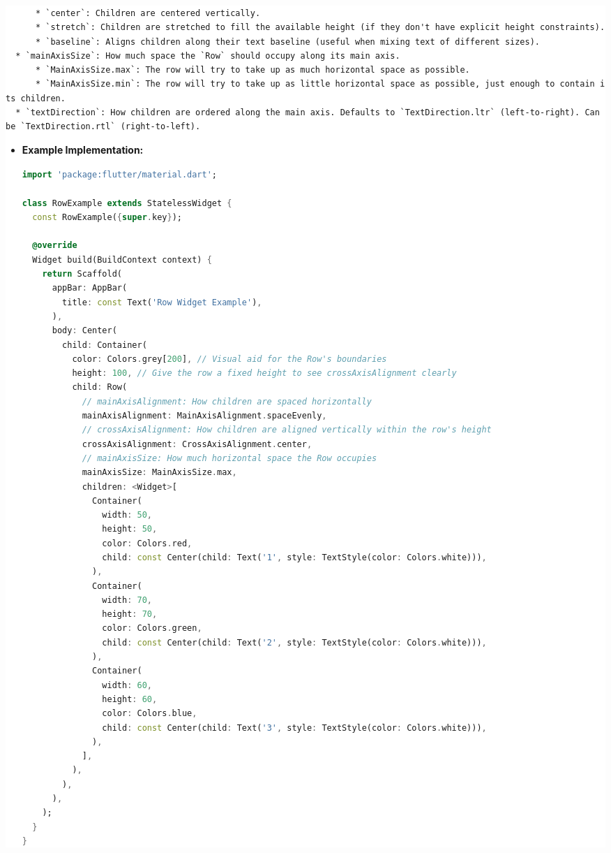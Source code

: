           * `center`: Children are centered vertically.
          * `stretch`: Children are stretched to fill the available height (if they don't have explicit height constraints).
          * `baseline`: Aligns children along their text baseline (useful when mixing text of different sizes).
      * `mainAxisSize`: How much space the `Row` should occupy along its main axis.
          * `MainAxisSize.max`: The row will try to take up as much horizontal space as possible.
          * `MainAxisSize.min`: The row will try to take up as little horizontal space as possible, just enough to contain its children.
      * `textDirection`: How children are ordered along the main axis. Defaults to `TextDirection.ltr` (left-to-right). Can be `TextDirection.rtl` (right-to-left).

  * **Example Implementation:**

    ```dart
    import 'package:flutter/material.dart';

    class RowExample extends StatelessWidget {
      const RowExample({super.key});

      @override
      Widget build(BuildContext context) {
        return Scaffold(
          appBar: AppBar(
            title: const Text('Row Widget Example'),
          ),
          body: Center(
            child: Container(
              color: Colors.grey[200], // Visual aid for the Row's boundaries
              height: 100, // Give the row a fixed height to see crossAxisAlignment clearly
              child: Row(
                // mainAxisAlignment: How children are spaced horizontally
                mainAxisAlignment: MainAxisAlignment.spaceEvenly,
                // crossAxisAlignment: How children are aligned vertically within the row's height
                crossAxisAlignment: CrossAxisAlignment.center,
                // mainAxisSize: How much horizontal space the Row occupies
                mainAxisSize: MainAxisSize.max,
                children: <Widget>[
                  Container(
                    width: 50,
                    height: 50,
                    color: Colors.red,
                    child: const Center(child: Text('1', style: TextStyle(color: Colors.white))),
                  ),
                  Container(
                    width: 70,
                    height: 70,
                    color: Colors.green,
                    child: const Center(child: Text('2', style: TextStyle(color: Colors.white))),
                  ),
                  Container(
                    width: 60,
                    height: 60,
                    color: Colors.blue,
                    child: const Center(child: Text('3', style: TextStyle(color: Colors.white))),
                  ),
                ],
              ),
            ),
          ),
        );
      }
    }

